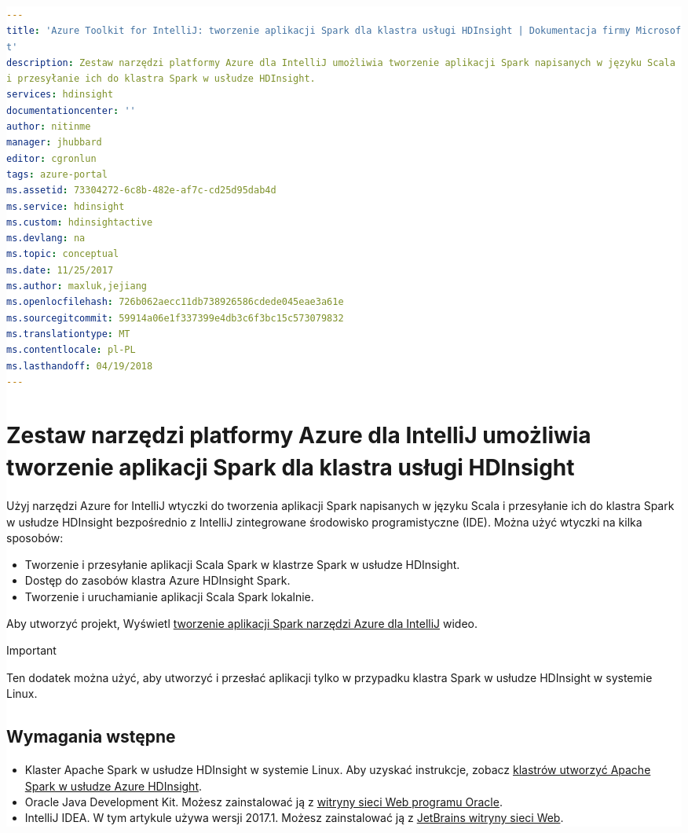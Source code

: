 ```yaml
---
title: 'Azure Toolkit for IntelliJ: tworzenie aplikacji Spark dla klastra usługi HDInsight | Dokumentacja firmy Microsoft'
description: Zestaw narzędzi platformy Azure dla IntelliJ umożliwia tworzenie aplikacji Spark napisanych w języku Scala i przesyłanie ich do klastra Spark w usłudze HDInsight.
services: hdinsight
documentationcenter: ''
author: nitinme
manager: jhubbard
editor: cgronlun
tags: azure-portal
ms.assetid: 73304272-6c8b-482e-af7c-cd25d95dab4d
ms.service: hdinsight
ms.custom: hdinsightactive
ms.devlang: na
ms.topic: conceptual
ms.date: 11/25/2017
ms.author: maxluk,jejiang
ms.openlocfilehash: 726b062aecc11db738926586cdede045eae3a61e
ms.sourcegitcommit: 59914a06e1f337399e4db3c6f3bc15c573079832
ms.translationtype: MT
ms.contentlocale: pl-PL
ms.lasthandoff: 04/19/2018
---
```

# <a name="use-azure-toolkit-for-intellij-to-create-spark-applications-for-an-hdinsight-cluster"></a>Zestaw narzędzi platformy Azure dla IntelliJ umożliwia tworzenie aplikacji Spark dla klastra usługi HDInsight

Użyj narzędzi Azure for IntelliJ wtyczki do tworzenia aplikacji Spark napisanych w języku Scala i przesyłanie ich do klastra Spark w usłudze HDInsight bezpośrednio z IntelliJ zintegrowane środowisko programistyczne (IDE). Można użyć wtyczki na kilka sposobów:

* Tworzenie i przesyłanie aplikacji Scala Spark w klastrze Spark w usłudze HDInsight.
* Dostęp do zasobów klastra Azure HDInsight Spark.
* Tworzenie i uruchamianie aplikacji Scala Spark lokalnie.

Aby utworzyć projekt, Wyświetl [tworzenie aplikacji Spark narzędzi Azure dla IntelliJ](https://channel9.msdn.com/Series/AzureDataLake/Create-Spark-Applications-with-the-Azure-Toolkit-for-IntelliJ) wideo.

> [!IMPORTANT]
> Ten dodatek można użyć, aby utworzyć i przesłać aplikacji tylko w przypadku klastra Spark w usłudze HDInsight w systemie Linux.
> 

## <a name="prerequisites"></a>Wymagania wstępne

- Klaster Apache Spark w usłudze HDInsight w systemie Linux. Aby uzyskać instrukcje, zobacz [klastrów utworzyć Apache Spark w usłudze Azure HDInsight](apache-spark-jupyter-spark-sql.md).
- Oracle Java Development Kit. Możesz zainstalować ją z [witryny sieci Web programu Oracle](http://www.oracle.com/technetwork/java/javase/downloads/jdk8-downloads-2133151.html).
- IntelliJ IDEA. W tym artykule używa wersji 2017.1. Możesz zainstalować ją z [JetBrains witryny sieci Web](https://www.jetbrains.com/idea/download/).
